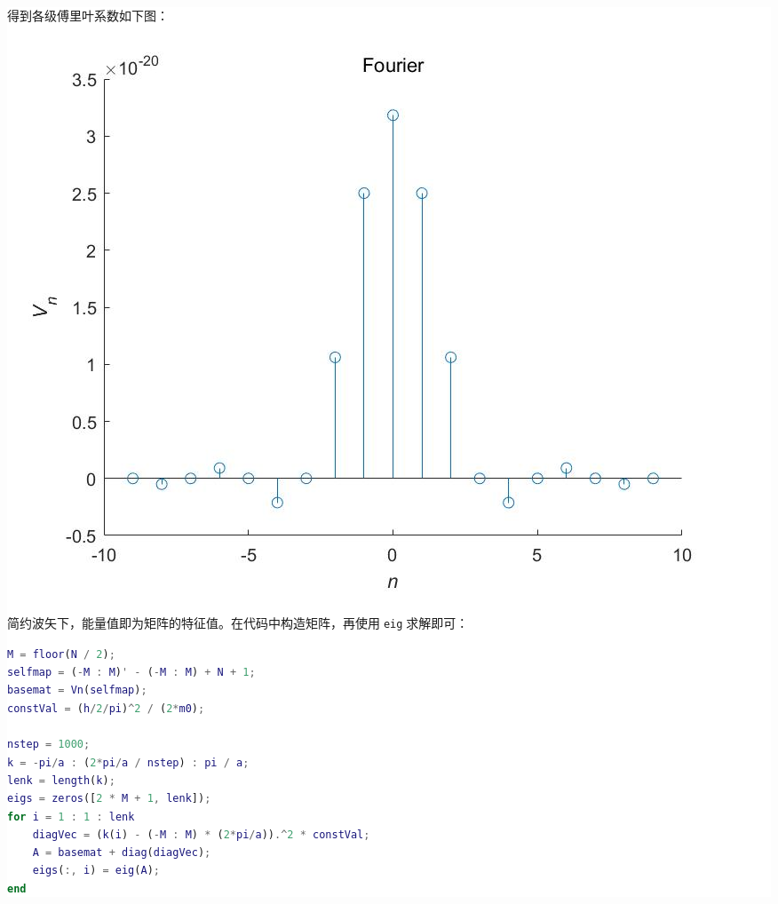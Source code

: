 得到各级傅里叶系数如下图：  

![fly](fly.jpg)

简约波矢下，能量值即为矩阵的特征值。在代码中构造矩阵，再使用 `eig` 求解即可：  

```matlab
M = floor(N / 2);
selfmap = (-M : M)' - (-M : M) + N + 1;
basemat = Vn(selfmap);
constVal = (h/2/pi)^2 / (2*m0);

nstep = 1000;
k = -pi/a : (2*pi/a / nstep) : pi / a;
lenk = length(k);
eigs = zeros([2 * M + 1, lenk]);
for i = 1 : 1 : lenk
    diagVec = (k(i) - (-M : M) * (2*pi/a)).^2 * constVal;
    A = basemat + diag(diagVec);
    eigs(:, i) = eig(A);
end
```
